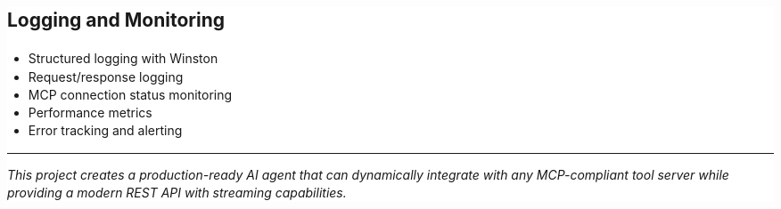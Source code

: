 ## Logging and Monitoring

- Structured logging with Winston
- Request/response logging
- MCP connection status monitoring
- Performance metrics
- Error tracking and alerting

---

*This project creates a production-ready AI agent that can dynamically integrate with any MCP-compliant tool server while providing a modern REST API with streaming capabilities.*
